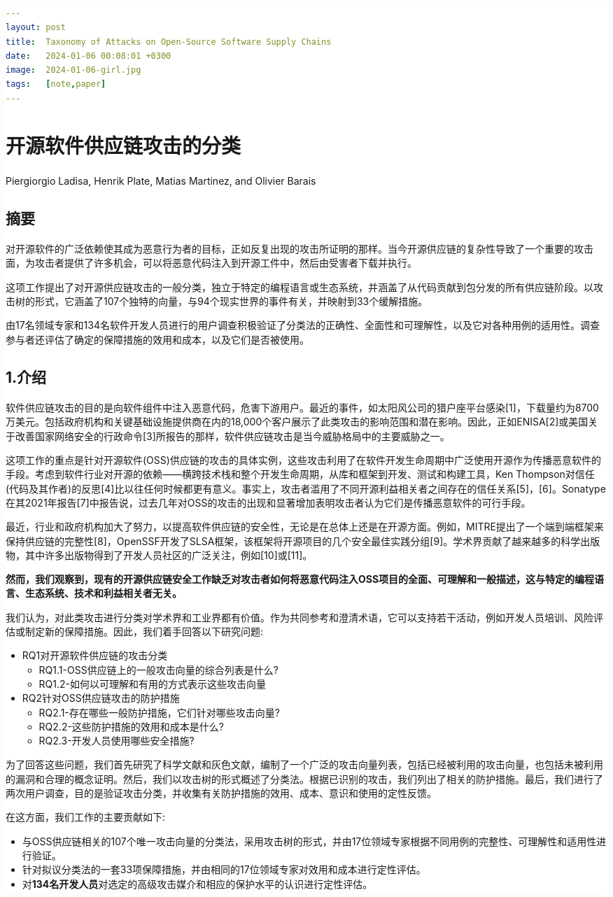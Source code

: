 ```yaml
---
layout: post
title:  Taxonomy of Attacks on Open-Source Software Supply Chains
date:   2024-01-06 00:08:01 +0300
image:  2024-01-06-girl.jpg
tags:   [note,paper]
---
```


# 开源软件供应链攻击的分类

Piergiorgio Ladisa, Henrik Plate, Matias Martinez, and Olivier Barais

## 摘要

对开源软件的广泛依赖使其成为恶意行为者的目标，正如反复出现的攻击所证明的那样。当今开源供应链的复杂性导致了一个重要的攻击面，为攻击者提供了许多机会，可以将恶意代码注入到开源工件中，然后由受害者下载并执行。

这项工作提出了对开源供应链攻击的一般分类，独立于特定的编程语言或生态系统，并涵盖了从代码贡献到包分发的所有供应链阶段。以攻击树的形式，它涵盖了107个独特的向量，与94个现实世界的事件有关，并映射到33个缓解措施。

由17名领域专家和134名软件开发人员进行的用户调查积极验证了分类法的正确性、全面性和可理解性，以及它对各种用例的适用性。调查参与者还评估了确定的保障措施的效用和成本，以及它们是否被使用。

## 1.介绍

软件供应链攻击的目的是向软件组件中注入恶意代码，危害下游用户。最近的事件，如太阳风公司的猎户座平台感染[1]，下载量约为8700万美元。包括政府机构和关键基础设施提供商在内的18,000个客户展示了此类攻击的影响范围和潜在影响。因此，正如ENISA[2]或美国关于改善国家网络安全的行政命令[3]所报告的那样，软件供应链攻击是当今威胁格局中的主要威胁之一。

这项工作的重点是针对开源软件(OSS)供应链的攻击的具体实例，这些攻击利用了在软件开发生命周期中广泛使用开源作为传播恶意软件的手段。考虑到软件行业对开源的依赖——横跨技术栈和整个开发生命周期，从库和框架到开发、测试和构建工具，Ken Thompson对信任(代码及其作者)的反思[4]比以往任何时候都更有意义。事实上，攻击者滥用了不同开源利益相关者之间存在的信任关系[5]，[6]。Sonatype在其2021年报告[7]中报告说，过去几年对OSS的攻击的出现和显著增加表明攻击者认为它们是传播恶意软件的可行手段。

最近，行业和政府机构加大了努力，以提高软件供应链的安全性，无论是在总体上还是在开源方面。例如，MITRE提出了一个端到端框架来保持供应链的完整性[8]，OpenSSF开发了SLSA框架，该框架将开源项目的几个安全最佳实践分组[9]。学术界贡献了越来越多的科学出版物，其中许多出版物得到了开发人员社区的广泛关注，例如[10]或[11]。

**然而，我们观察到，现有的开源供应链安全工作缺乏对攻击者如何将恶意代码注入OSS项目的全面、可理解和一般描述，这与特定的编程语言、生态系统、技术和利益相关者无关。**

我们认为，对此类攻击进行分类对学术界和工业界都有价值。作为共同参考和澄清术语，它可以支持若干活动，例如开发人员培训、风险评估或制定新的保障措施。因此，我们着手回答以下研究问题:

* RQ1对开源软件供应链的攻击分类
  * RQ1.1-OSS供应链上的一般攻击向量的综合列表是什么?
  * RQ1.2-如何以可理解和有用的方式表示这些攻击向量
* RQ2针对OSS供应链攻击的防护措施
  * RQ2.1-存在哪些一般防护措施，它们针对哪些攻击向量?
  * RQ2.2-这些防护措施的效用和成本是什么?
  * RQ2.3-开发人员使用哪些安全措施?

为了回答这些问题，我们首先研究了科学文献和灰色文献，编制了一个广泛的攻击向量列表，包括已经被利用的攻击向量，也包括未被利用的漏洞和合理的概念证明。然后，我们以攻击树的形式概述了分类法。根据已识别的攻击，我们列出了相关的防护措施。最后，我们进行了两次用户调查，目的是验证攻击分类，并收集有关防护措施的效用、成本、意识和使用的定性反馈。

在这方面，我们工作的主要贡献如下:

* 与OSS供应链相关的107个唯一攻击向量的分类法，采用攻击树的形式，并由17位领域专家根据不同用例的完整性、可理解性和适用性进行验证。
* 针对拟议分类法的一套33项保障措施，并由相同的17位领域专家对效用和成本进行定性评估。
* 对**134名开发人员**对选定的高级攻击媒介和相应的保护水平的认识进行定性评估。
